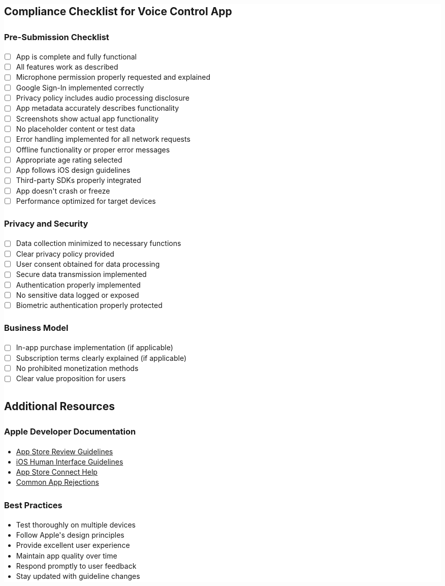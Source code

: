 ## Compliance Checklist for Voice Control App

### Pre-Submission Checklist
- [ ] App is complete and fully functional
- [ ] All features work as described
- [ ] Microphone permission properly requested and explained
- [ ] Google Sign-In implemented correctly
- [ ] Privacy policy includes audio processing disclosure
- [ ] App metadata accurately describes functionality
- [ ] Screenshots show actual app functionality
- [ ] No placeholder content or test data
- [ ] Error handling implemented for all network requests
- [ ] Offline functionality or proper error messages
- [ ] Appropriate age rating selected
- [ ] App follows iOS design guidelines
- [ ] Third-party SDKs properly integrated
- [ ] App doesn't crash or freeze
- [ ] Performance optimized for target devices

### Privacy and Security
- [ ] Data collection minimized to necessary functions
- [ ] Clear privacy policy provided
- [ ] User consent obtained for data processing
- [ ] Secure data transmission implemented
- [ ] Authentication properly implemented
- [ ] No sensitive data logged or exposed
- [ ] Biometric authentication properly protected

### Business Model
- [ ] In-app purchase implementation (if applicable)
- [ ] Subscription terms clearly explained (if applicable)
- [ ] No prohibited monetization methods
- [ ] Clear value proposition for users

## Additional Resources

### Apple Developer Documentation
- [App Store Review Guidelines](https://developer.apple.com/app-store/review/guidelines/)
- [iOS Human Interface Guidelines](https://developer.apple.com/design/human-interface-guidelines/ios/)
- [App Store Connect Help](https://help.apple.com/app-store-connect/)
- [Common App Rejections](https://developer.apple.com/app-store/review/rejections/)

### Best Practices
- Test thoroughly on multiple devices
- Follow Apple's design principles
- Provide excellent user experience
- Maintain app quality over time
- Respond promptly to user feedback
- Stay updated with guideline changes
